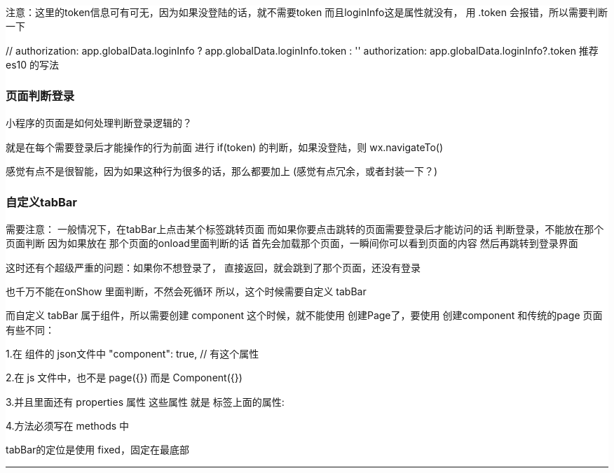 注意：这里的token信息可有可无，因为如果没登陆的话，就不需要token
而且loginInfo这是属性就没有， 用 .token 会报错，所以需要判断一下

// authorization: app.globalData.loginInfo ? app.globalData.loginInfo.token : ''
authorization: app.globalData.loginInfo?.token
推荐 es10 的写法



### 页面判断登录

小程序的页面是如何处理判断登录逻辑的？

就是在每个需要登录后才能操作的行为前面
进行 if(token) 的判断，如果没登陆，则 wx.navigateTo()

感觉有点不是很智能，因为如果这种行为很多的话，那么都要加上
(感觉有点冗余，或者封装一下？)



### 自定义tabBar


需要注意：
一般情况下，在tabBar上点击某个标签跳转页面
而如果你要点击跳转的页面需要登录后才能访问的话
判断登录，不能放在那个页面判断
因为如果放在 那个页面的onload里面判断的话
首先会加载那个页面，一瞬间你可以看到页面的内容
然后再跳转到登录界面

这时还有个超级严重的问题：如果你不想登录了，
直接返回，就会跳到了那个页面，还没有登录

也千万不能在onShow 里面判断，不然会死循环
所以，这个时候需要自定义 tabBar

而自定义 tabBar 属于组件，所以需要创建 component
这个时候，就不能使用 创建Page了，要使用 创建component
和传统的page 页面有些不同：

1.在 组件的 json文件中
"component": true,    // 有这个属性

2.在 js 文件中，也不是 page({})
而是  Component({})

3.并且里面还有 properties 属性
这些属性 就是 标签上面的属性:
<tb class='c1' />

4.方法必须写在 methods 中


tabBar的定位是使用 fixed，固定在最底部

------

